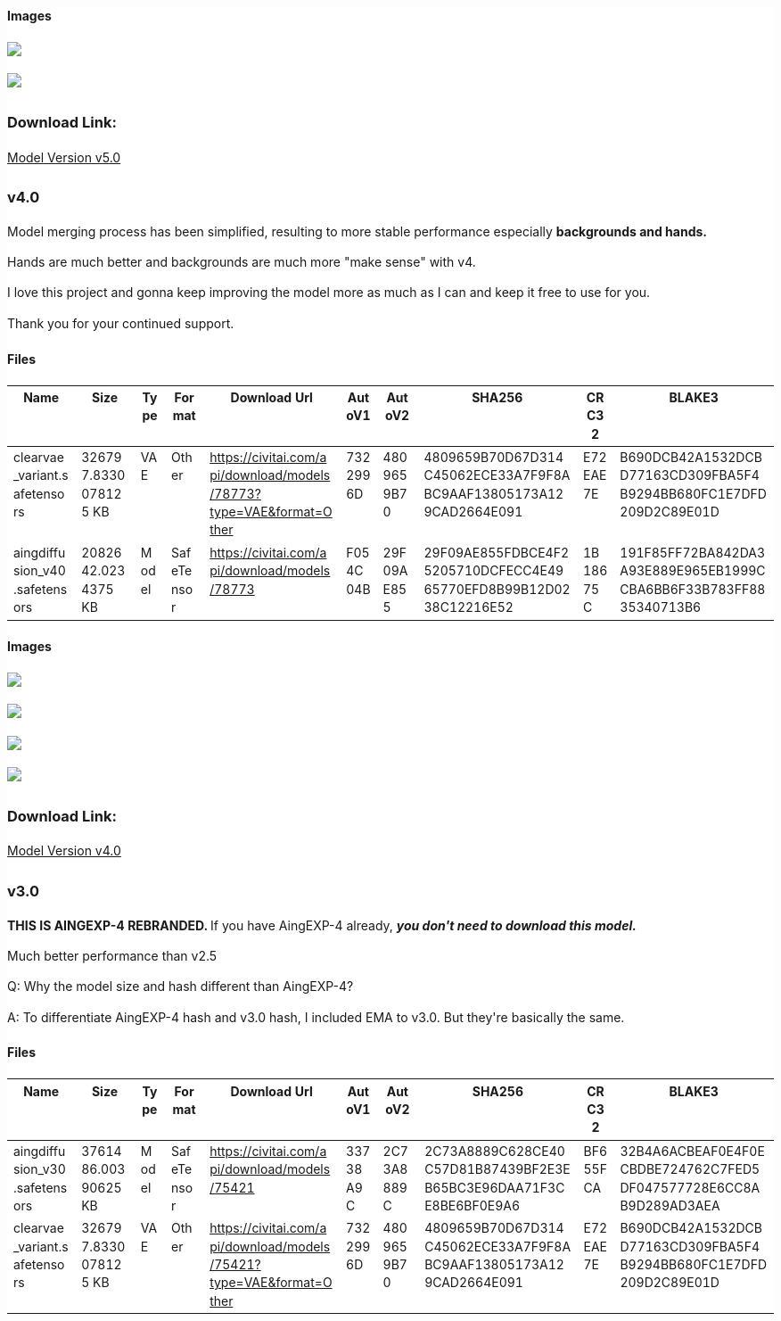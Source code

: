 #### Images

<p><img src="https://image.civitai.com/xG1nkqKTMzGDvpLrqFT7WA/4c8ac5d7-5cd8-42a6-8988-750c6044cccd/width=450/991518.jpeg" /></p>

<p><img src="https://image.civitai.com/xG1nkqKTMzGDvpLrqFT7WA/b65aa856-6fe5-4ce9-9446-8829bffe76ac/width=450/991568.jpeg" /></p>

### Download Link:

[Model Version v5.0](https://civitai.com/api/download/models/86908)

### v4.0

<p>Model merging process has been simplified, resulting to more stable performance especially <strong>backgrounds and hands. </strong></p><p>Hands are much better and backgrounds are much more "make sense" with v4.</p><p>I love this project and gonna keep improving the model more as much as I can and keep it free to use for you.</p><p>Thank you for your continued support.</p>

#### Files

| Name | Size | Type | Format | Download Url | AutoV1 | AutoV2 | SHA256 | CRC32 | BLAKE3 |
| --- | --- | --- | --- | --- | --- | --- | --- | --- | --- |
| clearvae_variant.safetensors | 326797.8330078125 KB | VAE | Other | https://civitai.com/api/download/models/78773?type=VAE&format=Other | 7322996D | 4809659B70 | 4809659B70D67D314C45062ECE33A7F9F8ABC9AAF13805173A129CAD2664E091 | E72EAE7E | B690DCB42A1532DCBD77163CD309FBA5F4B9294BB680FC1E7DFD209D2C89E01D |
| aingdiffusion_v40.safetensors | 2082642.0234375 KB | Model | SafeTensor | https://civitai.com/api/download/models/78773 | F054C04B | 29F09AE855 | 29F09AE855FDBCE4F25205710DCFECC4E4965770EFD8B99B12D0238C12216E52 | 1B18675C | 191F85FF72BA842DA3A93E889E965EB1999CCBA6BB6F33B783FF8835340713B6 |

#### Images

<p><img src="https://image.civitai.com/xG1nkqKTMzGDvpLrqFT7WA/75d4f33e-6e06-4973-9042-638dc34350fc/width=450/882962.jpeg" /></p>

<p><img src="https://image.civitai.com/xG1nkqKTMzGDvpLrqFT7WA/101b20dd-0007-44d3-a69f-7e110416b24e/width=450/884197.jpeg" /></p>

<p><img src="https://image.civitai.com/xG1nkqKTMzGDvpLrqFT7WA/8df7778f-59fc-4b00-b561-9af4880f50d0/width=450/892690.jpeg" /></p>

<p><img src="https://image.civitai.com/xG1nkqKTMzGDvpLrqFT7WA/dc459bc0-665d-4b1a-b276-15c9ae29af7d/width=450/937764.jpeg" /></p>

### Download Link:

[Model Version v4.0](https://civitai.com/api/download/models/78773)

### v3.0

<p><strong>THIS IS AINGEXP-4 REBRANDED. </strong>If you have AingEXP-4 already, <strong><em>you don't need to download this model.</em></strong></p><p>Much better performance than v2.5</p><p>Q: Why the model size and hash different than AingEXP-4?</p><p>A: To differentiate AingEXP-4 hash and v3.0 hash, I included EMA to v3.0. But they're basically the same.</p>

#### Files

| Name | Size | Type | Format | Download Url | AutoV1 | AutoV2 | SHA256 | CRC32 | BLAKE3 |
| --- | --- | --- | --- | --- | --- | --- | --- | --- | --- |
| aingdiffusion_v30.safetensors | 3761486.00390625 KB | Model | SafeTensor | https://civitai.com/api/download/models/75421 | 33738A9C | 2C73A8889C | 2C73A8889C628CE40C57D81B87439BF2E3EB65BC3E96DAA71F3CE8BE6BF0E9A6 | BF655FCA | 32B4A6ACBEAF0E4F0ECBDBE724762C7FED5DF047577728E6CC8AB9D289AD3AEA |
| clearvae_variant.safetensors | 326797.8330078125 KB | VAE | Other | https://civitai.com/api/download/models/75421?type=VAE&format=Other | 7322996D | 4809659B70 | 4809659B70D67D314C45062ECE33A7F9F8ABC9AAF13805173A129CAD2664E091 | E72EAE7E | B690DCB42A1532DCBD77163CD309FBA5F4B9294BB680FC1E7DFD209D2C89E01D |
